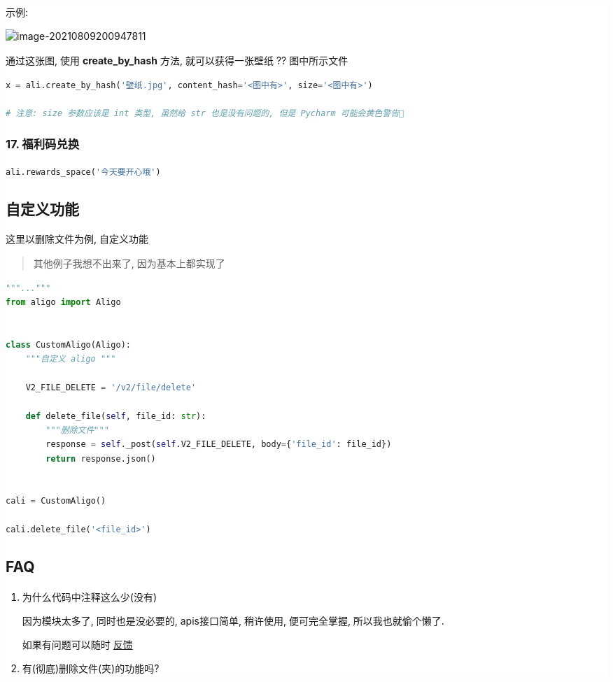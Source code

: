 示例:

![image-20210809200947811](images/image-20210809200947811.png)

通过这张图, 使用 **create_by_hash** 方法, 就可以获得一张壁纸 ?? 图中所示文件

```python
x = ali.create_by_hash('壁纸.jpg', content_hash='<图中有>', size='<图中有>')

# 注意: size 参数应该是 int 类型, 虽然给 str 也是没有问题的, 但是 Pycharm 可能会黄色警告🤣
```

### 17. 福利码兑换

```python
ali.rewards_space('今天要开心哦')
```

## 自定义功能

这里以删除文件为例, 自定义功能

> 其他例子我想不出来了, 因为基本上都实现了

```python
"""..."""
from aligo import Aligo


class CustomAligo(Aligo):
    """自定义 aligo """

    V2_FILE_DELETE = '/v2/file/delete'

    def delete_file(self, file_id: str):
        """删除文件"""
        response = self._post(self.V2_FILE_DELETE, body={'file_id': file_id})
        return response.json()


cali = CustomAligo()

cali.delete_file('<file_id>')

```

## FAQ

1. 为什么代码中注释这么少(没有)

   因为模块太多了, 同时也是没必要的, apis接口简单, 稍许使用, 便可完全掌握, 所以我也就偷个懒了.

   如果有问题可以随时 [反馈](https://github.com/foyoux/aligo/issues/new)


2. 有(彻底)删除文件(夹)的功能吗?
